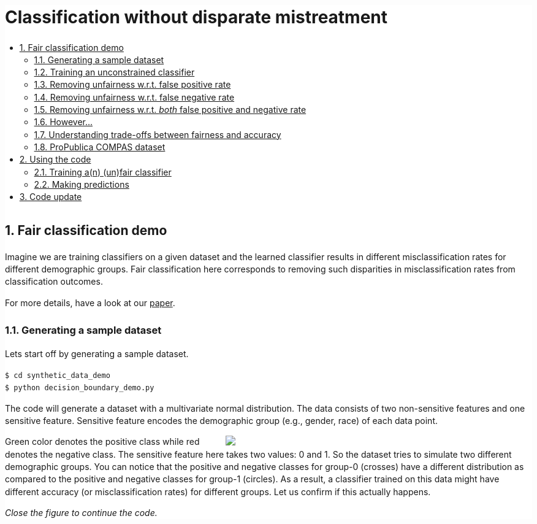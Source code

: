 # Classification without disparate mistreatment

  * [1. Fair classification demo](#1-fair-classification-demo)
     * [1.1. Generating a sample dataset](#11-generating-a-sample-dataset)
     * [1.2. Training an unconstrained classifier](#12-training-an-unconstrained-classifier)
     * [1.3. Removing unfairness w.r.t. false positive rate](#13-removing-unfairness-wrt-false-positive-rate)
     * [1.4. Removing unfairness w.r.t. false negative rate](#14-removing-unfairness-wrt-false-negative-rate)
     * [1.5. Removing unfairness w.r.t. <em>both</em> false positive and negative rate](#15-removing-unfairness-wrt-both-false-positive-and-negative-rate)
     * [1.6. However...](#16-however)
     * [1.7. Understanding trade-offs between fairness and accuracy](#17-understanding-trade-offs-between-fairness-and-accuracy)
     * [1.8. ProPublica COMPAS dataset](#18-propublica-compas-dataset)
  * [2. Using the code](#2-using-the-code)
     * [2.1. Training a(n) (un)fair classifier](#21-training-an-unfair-classifier)
     * [2.2. Making predictions](#22-making-predictions)
  * [3. Code update](#3-code-update)

## 1. Fair classification demo

Imagine we are training classifiers on a given dataset and the learned classifier results in different misclassification rates for different demographic groups. Fair classification here corresponds to removing such disparities in misclassification rates from classification outcomes.

For more details, have a look at our <a href="http://arxiv.org/abs/1610.08452" target="_blank">paper</a>.

### 1.1. Generating a sample dataset
Lets start off by generating a sample dataset.

```shell
$ cd synthetic_data_demo
$ python decision_boundary_demo.py
```

The code will generate a dataset with a multivariate normal distribution. The data consists of two non-sensitive features and one sensitive feature. Sensitive feature encodes the demographic group (e.g., gender, race) of each data point. 


<img src="synthetic_data_demo/img/data.png" width="500px" style="float: right;">

Green color denotes the positive class while red denotes the negative class. The sensitive feature here takes two values: 0 and 1. So the dataset tries to simulate two different demographic groups. You can notice that the positive and negative classes for group-0 (crosses) have a different distribution as compared to the positive and negative classes for group-1 (circles). As a result, a classifier trained on this data might have different accuracy (or misclassification rates) for different groups. Let us confirm if this actually happens.

_Close the figure to continue the code._
